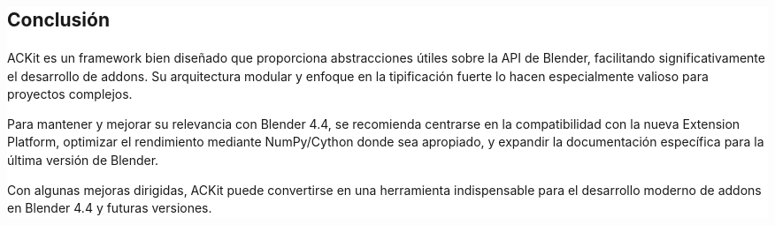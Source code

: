 ## Conclusión

ACKit es un framework bien diseñado que proporciona abstracciones útiles sobre la API de Blender, facilitando significativamente el desarrollo de addons. Su arquitectura modular y enfoque en la tipificación fuerte lo hacen especialmente valioso para proyectos complejos.

Para mantener y mejorar su relevancia con Blender 4.4, se recomienda centrarse en la compatibilidad con la nueva Extension Platform, optimizar el rendimiento mediante NumPy/Cython donde sea apropiado, y expandir la documentación específica para la última versión de Blender.

Con algunas mejoras dirigidas, ACKit puede convertirse en una herramienta indispensable para el desarrollo moderno de addons en Blender 4.4 y futuras versiones. 